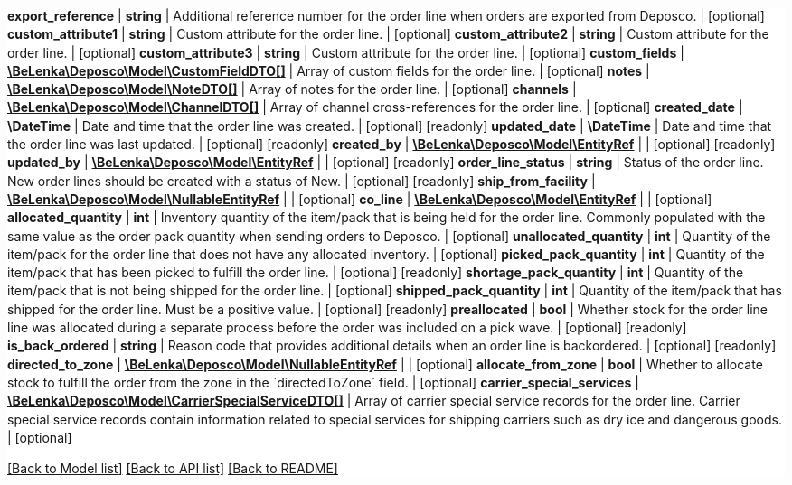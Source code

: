 **export_reference** | **string** | Additional reference number for the order line when orders are exported from Deposco. | [optional]
**custom_attribute1** | **string** | Custom attribute for the order line. | [optional]
**custom_attribute2** | **string** | Custom attribute for the order line. | [optional]
**custom_attribute3** | **string** | Custom attribute for the order line. | [optional]
**custom_fields** | [**\BeLenka\Deposco\Model\CustomFieldDTO[]**](CustomFieldDTO.md) | Array of custom fields for the order line. | [optional]
**notes** | [**\BeLenka\Deposco\Model\NoteDTO[]**](NoteDTO.md) | Array of notes for the order line. | [optional]
**channels** | [**\BeLenka\Deposco\Model\ChannelDTO[]**](ChannelDTO.md) | Array of channel cross-references for the order line. | [optional]
**created_date** | **\DateTime** | Date and time that the order line was created. | [optional] [readonly]
**updated_date** | **\DateTime** | Date and time that the order line was last updated. | [optional] [readonly]
**created_by** | [**\BeLenka\Deposco\Model\EntityRef**](EntityRef.md) |  | [optional] [readonly]
**updated_by** | [**\BeLenka\Deposco\Model\EntityRef**](EntityRef.md) |  | [optional] [readonly]
**order_line_status** | **string** | Status of the order line. New order lines should be created with a status of New. | [optional] [readonly]
**ship_from_facility** | [**\BeLenka\Deposco\Model\NullableEntityRef**](NullableEntityRef.md) |  | [optional]
**co_line** | [**\BeLenka\Deposco\Model\EntityRef**](EntityRef.md) |  | [optional]
**allocated_quantity** | **int** | Inventory quantity of the item/pack that is being held for the order line. Commonly populated with the same value as the order pack quantity when sending orders to Deposco. | [optional]
**unallocated_quantity** | **int** | Quantity of the item/pack for the order line that does not have any allocated inventory. | [optional]
**picked_pack_quantity** | **int** | Quantity of the item/pack that has been picked to fulfill the order line. | [optional] [readonly]
**shortage_pack_quantity** | **int** | Quantity of the item/pack that is not being shipped for the order line. | [optional]
**shipped_pack_quantity** | **int** | Quantity of the item/pack that has shipped for the order line. Must be a positive value. | [optional] [readonly]
**preallocated** | **bool** | Whether stock for the order line line was allocated during a separate process before the order was included on a pick wave. | [optional] [readonly]
**is_back_ordered** | **string** | Reason code that provides additional details when an order line is backordered. | [optional] [readonly]
**directed_to_zone** | [**\BeLenka\Deposco\Model\NullableEntityRef**](NullableEntityRef.md) |  | [optional]
**allocate_from_zone** | **bool** | Whether to allocate stock to fulfill the order from the zone in the &#x60;directedToZone&#x60; field. | [optional]
**carrier_special_services** | [**\BeLenka\Deposco\Model\CarrierSpecialServiceDTO[]**](CarrierSpecialServiceDTO.md) | Array of carrier special service records for the order line. Carrier special service records contain information related to special services for shipping carriers such as dry ice and dangerous goods. | [optional]

[[Back to Model list]](../../README.md#models) [[Back to API list]](../../README.md#endpoints) [[Back to README]](../../README.md)
